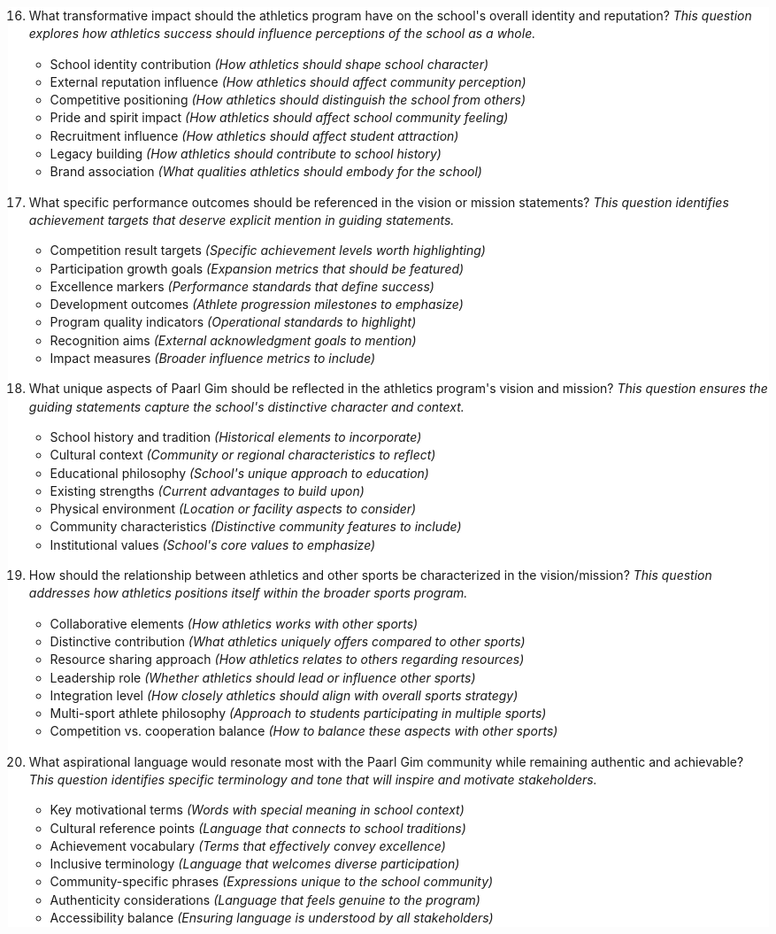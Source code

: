 16. What transformative impact should the athletics program have on the school's overall identity and reputation?
    *This question explores how athletics success should influence perceptions of the school as a whole.*
    
    - School identity contribution *(How athletics should shape school character)*
    - External reputation influence *(How athletics should affect community perception)*
    - Competitive positioning *(How athletics should distinguish the school from others)*
    - Pride and spirit impact *(How athletics should affect school community feeling)*
    - Recruitment influence *(How athletics should affect student attraction)*
    - Legacy building *(How athletics should contribute to school history)*
    - Brand association *(What qualities athletics should embody for the school)*

17. What specific performance outcomes should be referenced in the vision or mission statements?
    *This question identifies achievement targets that deserve explicit mention in guiding statements.*
    
    - Competition result targets *(Specific achievement levels worth highlighting)*
    - Participation growth goals *(Expansion metrics that should be featured)*
    - Excellence markers *(Performance standards that define success)*
    - Development outcomes *(Athlete progression milestones to emphasize)*
    - Program quality indicators *(Operational standards to highlight)*
    - Recognition aims *(External acknowledgment goals to mention)*
    - Impact measures *(Broader influence metrics to include)*

18. What unique aspects of Paarl Gim should be reflected in the athletics program's vision and mission?
    *This question ensures the guiding statements capture the school's distinctive character and context.*
    
    - School history and tradition *(Historical elements to incorporate)*
    - Cultural context *(Community or regional characteristics to reflect)*
    - Educational philosophy *(School's unique approach to education)*
    - Existing strengths *(Current advantages to build upon)*
    - Physical environment *(Location or facility aspects to consider)*
    - Community characteristics *(Distinctive community features to include)*
    - Institutional values *(School's core values to emphasize)*

19. How should the relationship between athletics and other sports be characterized in the vision/mission?
    *This question addresses how athletics positions itself within the broader sports program.*
    
    - Collaborative elements *(How athletics works with other sports)*
    - Distinctive contribution *(What athletics uniquely offers compared to other sports)*
    - Resource sharing approach *(How athletics relates to others regarding resources)*
    - Leadership role *(Whether athletics should lead or influence other sports)*
    - Integration level *(How closely athletics should align with overall sports strategy)*
    - Multi-sport athlete philosophy *(Approach to students participating in multiple sports)*
    - Competition vs. cooperation balance *(How to balance these aspects with other sports)*

20. What aspirational language would resonate most with the Paarl Gim community while remaining authentic and achievable?
    *This question identifies specific terminology and tone that will inspire and motivate stakeholders.*
    
    - Key motivational terms *(Words with special meaning in school context)*
    - Cultural reference points *(Language that connects to school traditions)*
    - Achievement vocabulary *(Terms that effectively convey excellence)*
    - Inclusive terminology *(Language that welcomes diverse participation)*
    - Community-specific phrases *(Expressions unique to the school community)*
    - Authenticity considerations *(Language that feels genuine to the program)*
    - Accessibility balance *(Ensuring language is understood by all stakeholders)*
